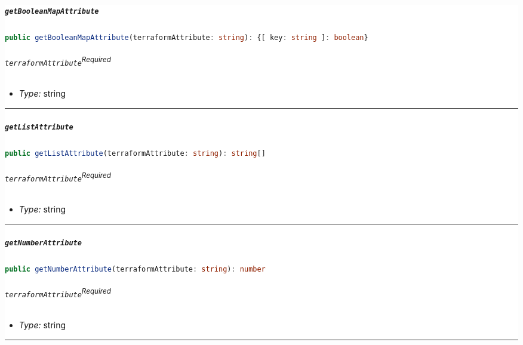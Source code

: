 ##### `getBooleanMapAttribute` <a name="getBooleanMapAttribute" id="rhizo-co-terraform-provider-oci.dataOciMeteringComputationSchedules.DataOciMeteringComputationSchedulesScheduleCollectionItemsOutputReference.getBooleanMapAttribute"></a>

```typescript
public getBooleanMapAttribute(terraformAttribute: string): {[ key: string ]: boolean}
```

###### `terraformAttribute`<sup>Required</sup> <a name="terraformAttribute" id="rhizo-co-terraform-provider-oci.dataOciMeteringComputationSchedules.DataOciMeteringComputationSchedulesScheduleCollectionItemsOutputReference.getBooleanMapAttribute.parameter.terraformAttribute"></a>

- *Type:* string

---

##### `getListAttribute` <a name="getListAttribute" id="rhizo-co-terraform-provider-oci.dataOciMeteringComputationSchedules.DataOciMeteringComputationSchedulesScheduleCollectionItemsOutputReference.getListAttribute"></a>

```typescript
public getListAttribute(terraformAttribute: string): string[]
```

###### `terraformAttribute`<sup>Required</sup> <a name="terraformAttribute" id="rhizo-co-terraform-provider-oci.dataOciMeteringComputationSchedules.DataOciMeteringComputationSchedulesScheduleCollectionItemsOutputReference.getListAttribute.parameter.terraformAttribute"></a>

- *Type:* string

---

##### `getNumberAttribute` <a name="getNumberAttribute" id="rhizo-co-terraform-provider-oci.dataOciMeteringComputationSchedules.DataOciMeteringComputationSchedulesScheduleCollectionItemsOutputReference.getNumberAttribute"></a>

```typescript
public getNumberAttribute(terraformAttribute: string): number
```

###### `terraformAttribute`<sup>Required</sup> <a name="terraformAttribute" id="rhizo-co-terraform-provider-oci.dataOciMeteringComputationSchedules.DataOciMeteringComputationSchedulesScheduleCollectionItemsOutputReference.getNumberAttribute.parameter.terraformAttribute"></a>

- *Type:* string

---
